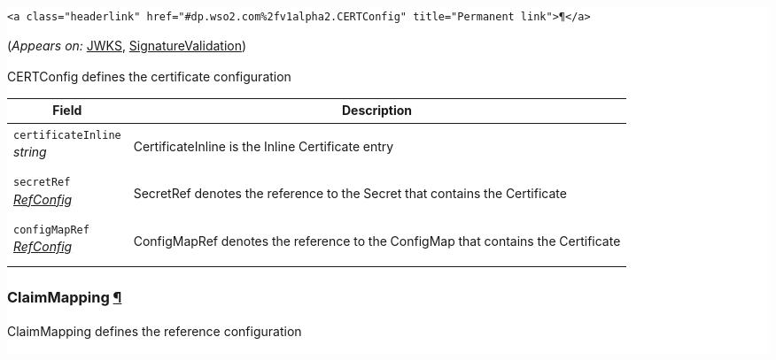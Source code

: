    <a class="headerlink" href="#dp.wso2.com%2fv1alpha2.CERTConfig" title="Permanent link">¶</a>
</h3>
<p>
    (<em>Appears on:</em>
    <a href="#dp.wso2.com/v1alpha2.JWKS">JWKS</a>,
    <a href="#dp.wso2.com/v1alpha2.SignatureValidation">SignatureValidation</a>)
</p>
<p>
<p>CERTConfig defines the certificate configuration</p>
</p>
<table>
    <thead>
        <tr>
            <th>Field</th>
            <th>Description</th>
        </tr>
    </thead>
    <tbody>
        <tr>
            <td>
                <code>certificateInline</code></br>
                <em>
                    string
                </em>
            </td>
            <td>
                <p>CertificateInline is the Inline Certificate entry</p>
            </td>
        </tr>
        <tr>
            <td>
                <code>secretRef</code></br>
                <em>
                    <a href="#dp.wso2.com/v1alpha2.RefConfig">
                        RefConfig
                    </a>
                </em>
            </td>
            <td>
                <p>SecretRef denotes the reference to the Secret that contains the Certificate</p>
            </td>
        </tr>
        <tr>
            <td>
                <code>configMapRef</code></br>
                <em>
                    <a href="#dp.wso2.com/v1alpha2.RefConfig">
                        RefConfig
                    </a>
                </em>
            </td>
            <td>
                <p>ConfigMapRef denotes the reference to the ConfigMap that contains the Certificate</p>
            </td>
        </tr>
    </tbody>
</table>
<h3 id="dp.wso2.com/v1alpha2.ClaimMapping">ClaimMapping
    <a class="headerlink" href="#dp.wso2.com%2fv1alpha2.ClaimMapping" title="Permanent link">¶</a>
</h3>
<p>
<p>ClaimMapping defines the reference configuration</p>
</p>
<table>